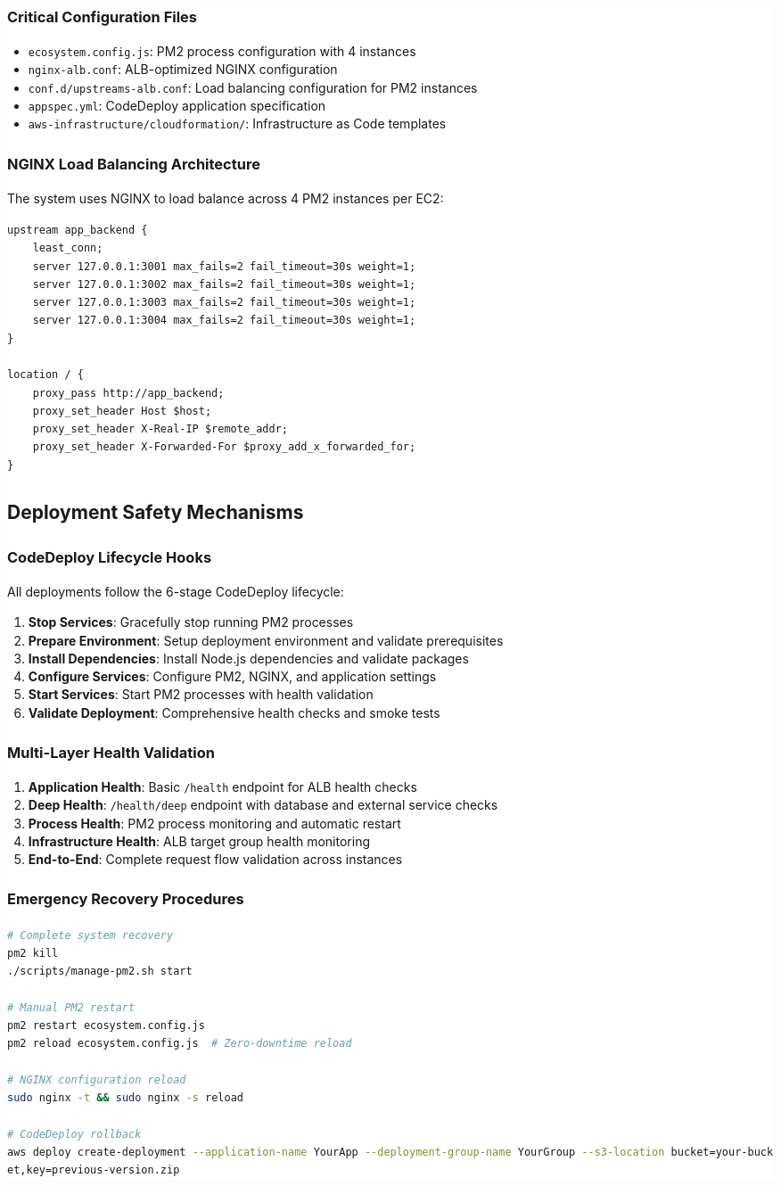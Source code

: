### Critical Configuration Files
- `ecosystem.config.js`: PM2 process configuration with 4 instances
- `nginx-alb.conf`: ALB-optimized NGINX configuration
- `conf.d/upstreams-alb.conf`: Load balancing configuration for PM2 instances
- `appspec.yml`: CodeDeploy application specification
- `aws-infrastructure/cloudformation/`: Infrastructure as Code templates

### NGINX Load Balancing Architecture
The system uses NGINX to load balance across 4 PM2 instances per EC2:
```nginx
upstream app_backend {
    least_conn;
    server 127.0.0.1:3001 max_fails=2 fail_timeout=30s weight=1;
    server 127.0.0.1:3002 max_fails=2 fail_timeout=30s weight=1;
    server 127.0.0.1:3003 max_fails=2 fail_timeout=30s weight=1;
    server 127.0.0.1:3004 max_fails=2 fail_timeout=30s weight=1;
}

location / {
    proxy_pass http://app_backend;
    proxy_set_header Host $host;
    proxy_set_header X-Real-IP $remote_addr;
    proxy_set_header X-Forwarded-For $proxy_add_x_forwarded_for;
}
```

## Deployment Safety Mechanisms

### CodeDeploy Lifecycle Hooks
All deployments follow the 6-stage CodeDeploy lifecycle:
1. **Stop Services**: Gracefully stop running PM2 processes
2. **Prepare Environment**: Setup deployment environment and validate prerequisites  
3. **Install Dependencies**: Install Node.js dependencies and validate packages
4. **Configure Services**: Configure PM2, NGINX, and application settings
5. **Start Services**: Start PM2 processes with health validation
6. **Validate Deployment**: Comprehensive health checks and smoke tests

### Multi-Layer Health Validation
1. **Application Health**: Basic `/health` endpoint for ALB health checks
2. **Deep Health**: `/health/deep` endpoint with database and external service checks
3. **Process Health**: PM2 process monitoring and automatic restart
4. **Infrastructure Health**: ALB target group health monitoring
5. **End-to-End**: Complete request flow validation across instances

### Emergency Recovery Procedures
```bash
# Complete system recovery
pm2 kill
./scripts/manage-pm2.sh start

# Manual PM2 restart
pm2 restart ecosystem.config.js
pm2 reload ecosystem.config.js  # Zero-downtime reload

# NGINX configuration reload
sudo nginx -t && sudo nginx -s reload

# CodeDeploy rollback
aws deploy create-deployment --application-name YourApp --deployment-group-name YourGroup --s3-location bucket=your-bucket,key=previous-version.zip
```
